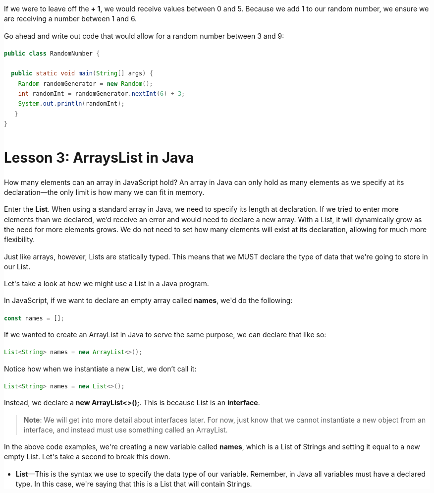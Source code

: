 If we were to leave off the **+ 1**, we would receive values between 0 and 5. Because we add 1 to our random number, we ensure we are receiving a number between 1 and 6.

Go ahead and write out code that would allow for a random number between 3 and 9:

```java
public class RandomNumber {

  public static void main(String[] args) {
    Random randomGenerator = new Random();
    int randomInt = randomGenerator.nextInt(6) + 3;
    System.out.println(randomInt);
   }
}
```

# Lesson 3: ArraysList in Java

How many elements can an array in JavaScript hold? An array in Java can only hold as many elements as we specify at its declaration—the only limit is how many we can fit in memory.

Enter the **List**. When using a standard array in Java, we need to specify its length at declaration. If we tried to enter more elements than we declared, we’d receive an error and would need to declare a new array. With a List, it will dynamically grow as the need for more elements grows. We do not need to set how many elements will exist at its declaration, allowing for much more flexibility.

Just like arrays, however, Lists are statically typed. This means that we MUST declare the type of data that we're going to store in our List.

Let's take a look at how we might use a List in a Java program.

In JavaScript, if we want to declare an empty array called **names**, we'd do the following:

```js
const names = [];
```

If we wanted to create an ArrayList in Java to serve the same purpose, we can declare that like so:

```java
List<String> names = new ArrayList<>();
```

Notice how when we instantiate a new List, we don’t call it:

```java
List<String> names = new List<>();
```

Instead, we declare a **new ArrayList<>();**. This is because List is an **interface**.

> **Note**: We will get into more detail about interfaces later. For now, just know that we cannot instantiate a new object from an interface, and instead must use something called an ArrayList.

In the above code examples, we're creating a new variable called **names**, which is a List of Strings and setting it equal to a new empty List. Let's take a second to break this down.

- **List<String>**—This is the syntax we use to specify the data type of our variable. Remember, in Java all variables must have a declared type. In this case, we're saying that this is a List that will contain Strings.
